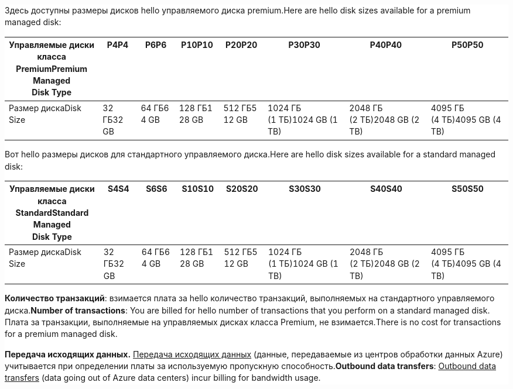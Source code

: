 <span data-ttu-id="3e0db-152">Здесь доступны размеры дисков hello управляемого диска premium.</span><span class="sxs-lookup"><span data-stu-id="3e0db-152">Here are hello disk sizes available for a premium managed disk:</span></span>

| <span data-ttu-id="3e0db-153">**Управляемые диски <br>класса Premium**</span><span class="sxs-lookup"><span data-stu-id="3e0db-153">**Premium Managed <br>Disk Type**</span></span> | <span data-ttu-id="3e0db-154">**P4**</span><span class="sxs-lookup"><span data-stu-id="3e0db-154">**P4**</span></span> | <span data-ttu-id="3e0db-155">**P6**</span><span class="sxs-lookup"><span data-stu-id="3e0db-155">**P6**</span></span> |<span data-ttu-id="3e0db-156">**P10**</span><span class="sxs-lookup"><span data-stu-id="3e0db-156">**P10**</span></span> | <span data-ttu-id="3e0db-157">**P20**</span><span class="sxs-lookup"><span data-stu-id="3e0db-157">**P20**</span></span> | <span data-ttu-id="3e0db-158">**P30**</span><span class="sxs-lookup"><span data-stu-id="3e0db-158">**P30**</span></span> | <span data-ttu-id="3e0db-159">**P40**</span><span class="sxs-lookup"><span data-stu-id="3e0db-159">**P40**</span></span> | <span data-ttu-id="3e0db-160">**P50**</span><span class="sxs-lookup"><span data-stu-id="3e0db-160">**P50**</span></span> | 
|------------------|---------|---------|---------|---------|----------------|----------------|----------------|  
| <span data-ttu-id="3e0db-161">Размер диска</span><span class="sxs-lookup"><span data-stu-id="3e0db-161">Disk Size</span></span>        | <span data-ttu-id="3e0db-162">32 ГБ</span><span class="sxs-lookup"><span data-stu-id="3e0db-162">32 GB</span></span>   | <span data-ttu-id="3e0db-163">64 ГБ</span><span class="sxs-lookup"><span data-stu-id="3e0db-163">64 GB</span></span>   | <span data-ttu-id="3e0db-164">128 ГБ</span><span class="sxs-lookup"><span data-stu-id="3e0db-164">128 GB</span></span>  | <span data-ttu-id="3e0db-165">512 ГБ</span><span class="sxs-lookup"><span data-stu-id="3e0db-165">512 GB</span></span>  | <span data-ttu-id="3e0db-166">1024 ГБ (1 ТБ)</span><span class="sxs-lookup"><span data-stu-id="3e0db-166">1024 GB (1 TB)</span></span> | <span data-ttu-id="3e0db-167">2048 ГБ (2 ТБ)</span><span class="sxs-lookup"><span data-stu-id="3e0db-167">2048 GB (2 TB)</span></span> | <span data-ttu-id="3e0db-168">4095 ГБ (4 ТБ)</span><span class="sxs-lookup"><span data-stu-id="3e0db-168">4095 GB (4 TB)</span></span> | 


<span data-ttu-id="3e0db-169">Вот hello размеры дисков для стандартного управляемого диска.</span><span class="sxs-lookup"><span data-stu-id="3e0db-169">Here are hello disk sizes available for a standard managed disk:</span></span>

| <span data-ttu-id="3e0db-170">**Управляемые диски <br>класса Standard**</span><span class="sxs-lookup"><span data-stu-id="3e0db-170">**Standard Managed <br>Disk Type**</span></span> | <span data-ttu-id="3e0db-171">**S4**</span><span class="sxs-lookup"><span data-stu-id="3e0db-171">**S4**</span></span> | <span data-ttu-id="3e0db-172">**S6**</span><span class="sxs-lookup"><span data-stu-id="3e0db-172">**S6**</span></span> | <span data-ttu-id="3e0db-173">**S10**</span><span class="sxs-lookup"><span data-stu-id="3e0db-173">**S10**</span></span> | <span data-ttu-id="3e0db-174">**S20**</span><span class="sxs-lookup"><span data-stu-id="3e0db-174">**S20**</span></span> | <span data-ttu-id="3e0db-175">**S30**</span><span class="sxs-lookup"><span data-stu-id="3e0db-175">**S30**</span></span> | <span data-ttu-id="3e0db-176">**S40**</span><span class="sxs-lookup"><span data-stu-id="3e0db-176">**S40**</span></span> | <span data-ttu-id="3e0db-177">**S50**</span><span class="sxs-lookup"><span data-stu-id="3e0db-177">**S50**</span></span> |
|------------------|---------|---------|--------|--------|----------------|----------------|----------------| 
| <span data-ttu-id="3e0db-178">Размер диска</span><span class="sxs-lookup"><span data-stu-id="3e0db-178">Disk Size</span></span>        | <span data-ttu-id="3e0db-179">32 ГБ</span><span class="sxs-lookup"><span data-stu-id="3e0db-179">32 GB</span></span>   | <span data-ttu-id="3e0db-180">64 ГБ</span><span class="sxs-lookup"><span data-stu-id="3e0db-180">64 GB</span></span>   | <span data-ttu-id="3e0db-181">128 ГБ</span><span class="sxs-lookup"><span data-stu-id="3e0db-181">128 GB</span></span> | <span data-ttu-id="3e0db-182">512 ГБ</span><span class="sxs-lookup"><span data-stu-id="3e0db-182">512 GB</span></span> | <span data-ttu-id="3e0db-183">1024 ГБ (1 ТБ)</span><span class="sxs-lookup"><span data-stu-id="3e0db-183">1024 GB (1 TB)</span></span> | <span data-ttu-id="3e0db-184">2048 ГБ (2 ТБ)</span><span class="sxs-lookup"><span data-stu-id="3e0db-184">2048 GB (2 TB)</span></span> | <span data-ttu-id="3e0db-185">4095 ГБ (4 ТБ)</span><span class="sxs-lookup"><span data-stu-id="3e0db-185">4095 GB (4 TB)</span></span> | 


<span data-ttu-id="3e0db-186">**Количество транзакций**: взимается плата за hello количество транзакций, выполняемых на стандартного управляемого диска.</span><span class="sxs-lookup"><span data-stu-id="3e0db-186">**Number of transactions**: You are billed for hello number of transactions that you perform on a standard managed disk.</span></span> <span data-ttu-id="3e0db-187">Плата за транзакции, выполняемые на управляемых дисках класса Premium, не взимается.</span><span class="sxs-lookup"><span data-stu-id="3e0db-187">There is no cost for transactions for a premium managed disk.</span></span>

<span data-ttu-id="3e0db-188">**Передача исходящих данных.** [Передача исходящих данных](https://azure.microsoft.com/pricing/details/data-transfers/) (данные, передаваемые из центров обработки данных Azure) учитывается при определении платы за используемую пропускную способность.</span><span class="sxs-lookup"><span data-stu-id="3e0db-188">**Outbound data transfers**: [Outbound data transfers](https://azure.microsoft.com/pricing/details/data-transfers/) (data going out of Azure data centers) incur billing for bandwidth usage.</span></span>